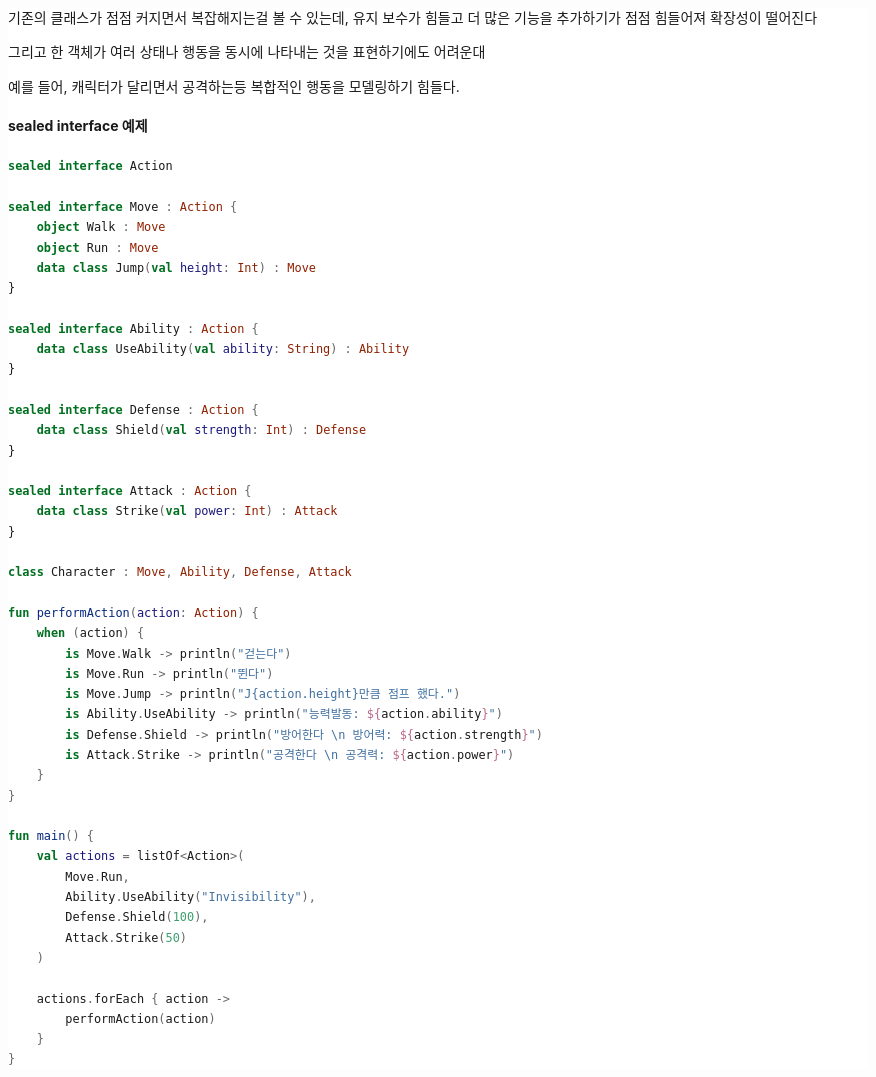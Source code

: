 기존의 클래스가 점점 커지면서 복잡해지는걸 볼 수 있는데, 유지 보수가 힘들고 더 많은 기능을 추가하기가 점점 힘들어져 확장성이 떨어진다

그리고 한 객체가 여러 상태나 행동을 동시에 나타내는 것을 표현하기에도 어려운대

예를 들어, 캐릭터가 달리면서 공격하는등 복합적인 행동을 모델링하기 힘들다.

#### sealed interface 예제

```kotlin
sealed interface Action

sealed interface Move : Action {
    object Walk : Move
    object Run : Move
    data class Jump(val height: Int) : Move
}

sealed interface Ability : Action {
    data class UseAbility(val ability: String) : Ability
}

sealed interface Defense : Action {
    data class Shield(val strength: Int) : Defense
}

sealed interface Attack : Action {
    data class Strike(val power: Int) : Attack
}

class Character : Move, Ability, Defense, Attack

fun performAction(action: Action) {
    when (action) {
        is Move.Walk -> println("걷는다")
        is Move.Run -> println("뛴다")
        is Move.Jump -> println("J{action.height}만큼 점프 했다.")
        is Ability.UseAbility -> println("능력발동: ${action.ability}")
        is Defense.Shield -> println("방어한다 \n 방어력: ${action.strength}")
        is Attack.Strike -> println("공격한다 \n 공격력: ${action.power}")
    }
}

fun main() {
    val actions = listOf<Action>(
        Move.Run,
        Ability.UseAbility("Invisibility"),
        Defense.Shield(100),
        Attack.Strike(50)
    )

    actions.forEach { action ->
        performAction(action)
    }
}
```
